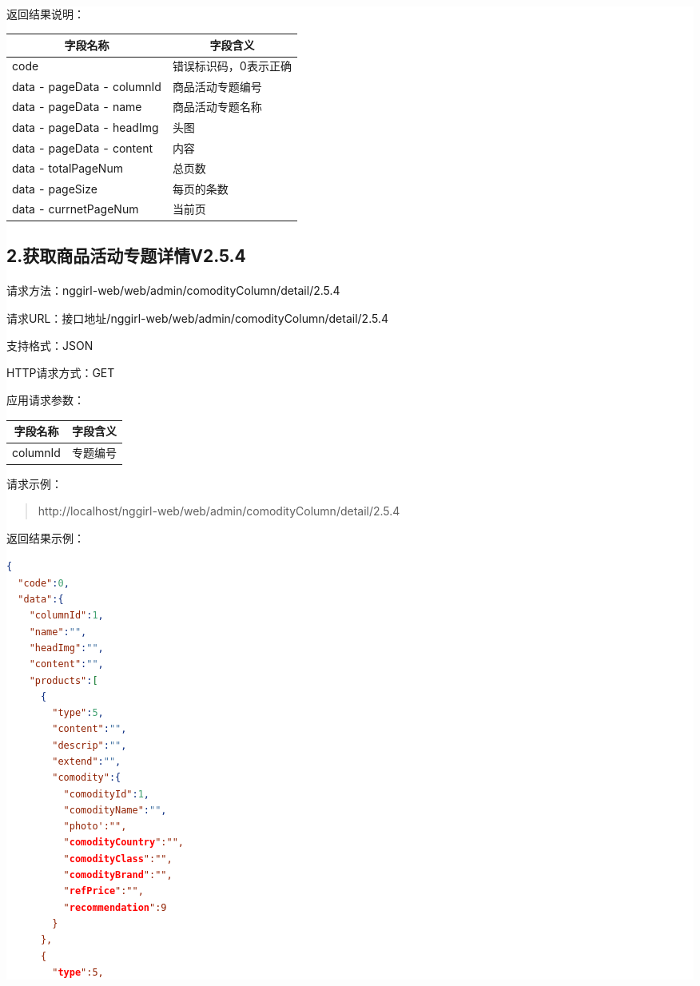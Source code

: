 返回结果说明：

|字段名称|字段含义|
|-----|-----|
|code|错误标识码，0表示正确|
|data - pageData - columnId|商品活动专题编号|
|data - pageData - name|商品活动专题名称|
|data - pageData - headImg|头图|
|data - pageData - content|内容|
|data - totalPageNum|	总页数
|data - pageSize	|每页的条数
|data - currnetPageNum|	当前页

<h2 id="2" >2.获取商品活动专题详情V2.5.4</h2>

请求方法：nggirl-web/web/admin/comodityColumn/detail/2.5.4

请求URL：接口地址/nggirl-web/web/admin/comodityColumn/detail/2.5.4

支持格式：JSON

HTTP请求方式：GET

应用请求参数：

|字段名称|字段含义
|---|---|
|columnId|专题编号


请求示例：

> http://localhost/nggirl-web/web/admin/comodityColumn/detail/2.5.4

返回结果示例：

```json
{
  "code":0,
  "data":{
    "columnId":1,
    "name":"",
    "headImg":"",
    "content":"",
    "products":[
      {
        "type":5,
        "content":"",
        "descrip":"",
        "extend":"",
        "comodity":{
          "comodityId":1,
          "comodityName":"",
          "photo':"",
          "comodityCountry":"",
          "comodityClass":"",
          "comodityBrand":"",
          "refPrice":"",
          "recommendation":9
        }
      },
      {
        "type":5,
```